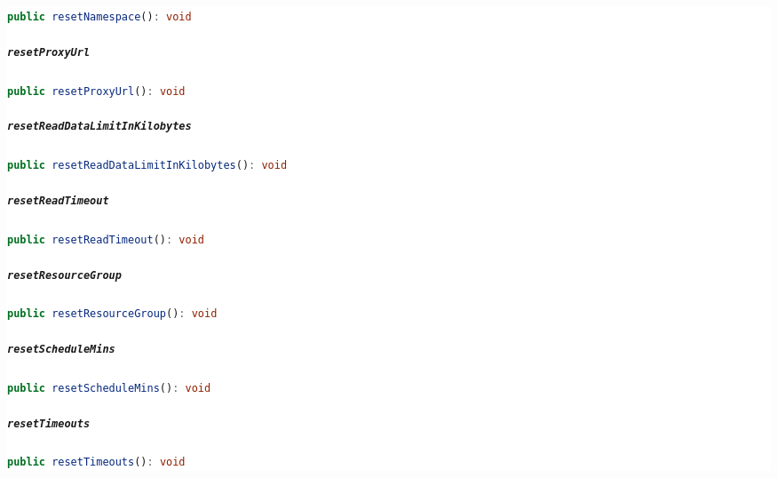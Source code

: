 ```typescript
public resetNamespace(): void
```

##### `resetProxyUrl` <a name="resetProxyUrl" id="rhizo-co-terraform-provider-oci.managementAgentManagementAgentDataSource.ManagementAgentManagementAgentDataSource.resetProxyUrl"></a>

```typescript
public resetProxyUrl(): void
```

##### `resetReadDataLimitInKilobytes` <a name="resetReadDataLimitInKilobytes" id="rhizo-co-terraform-provider-oci.managementAgentManagementAgentDataSource.ManagementAgentManagementAgentDataSource.resetReadDataLimitInKilobytes"></a>

```typescript
public resetReadDataLimitInKilobytes(): void
```

##### `resetReadTimeout` <a name="resetReadTimeout" id="rhizo-co-terraform-provider-oci.managementAgentManagementAgentDataSource.ManagementAgentManagementAgentDataSource.resetReadTimeout"></a>

```typescript
public resetReadTimeout(): void
```

##### `resetResourceGroup` <a name="resetResourceGroup" id="rhizo-co-terraform-provider-oci.managementAgentManagementAgentDataSource.ManagementAgentManagementAgentDataSource.resetResourceGroup"></a>

```typescript
public resetResourceGroup(): void
```

##### `resetScheduleMins` <a name="resetScheduleMins" id="rhizo-co-terraform-provider-oci.managementAgentManagementAgentDataSource.ManagementAgentManagementAgentDataSource.resetScheduleMins"></a>

```typescript
public resetScheduleMins(): void
```

##### `resetTimeouts` <a name="resetTimeouts" id="rhizo-co-terraform-provider-oci.managementAgentManagementAgentDataSource.ManagementAgentManagementAgentDataSource.resetTimeouts"></a>

```typescript
public resetTimeouts(): void
```
